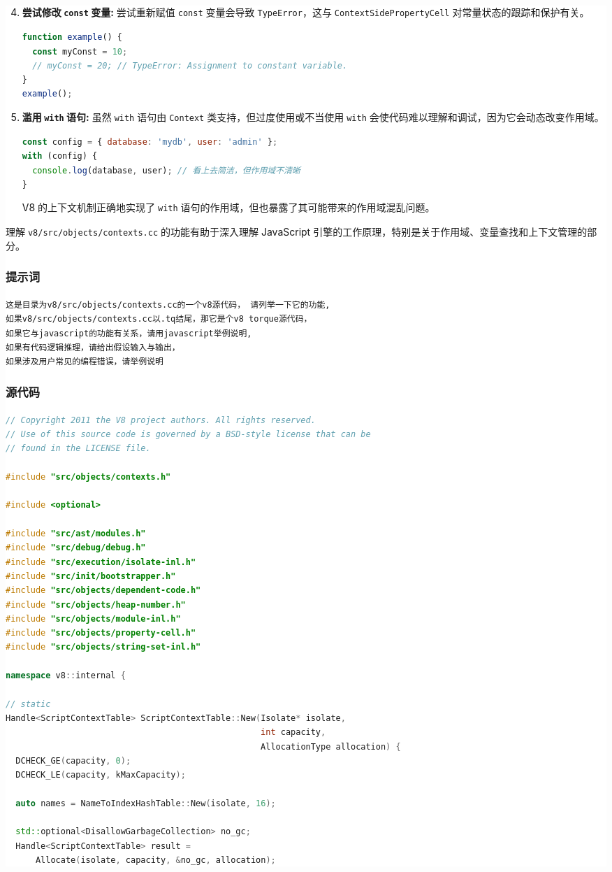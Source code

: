 4. **尝试修改 `const` 变量:**  尝试重新赋值 `const` 变量会导致 `TypeError`，这与 `ContextSidePropertyCell` 对常量状态的跟踪和保护有关。

   ```javascript
   function example() {
     const myConst = 10;
     // myConst = 20; // TypeError: Assignment to constant variable.
   }
   example();
   ```

5. **滥用 `with` 语句:** 虽然 `with` 语句由 `Context` 类支持，但过度使用或不当使用 `with` 会使代码难以理解和调试，因为它会动态改变作用域。

   ```javascript
   const config = { database: 'mydb', user: 'admin' };
   with (config) {
     console.log(database, user); // 看上去简洁，但作用域不清晰
   }
   ```
   V8 的上下文机制正确地实现了 `with` 语句的作用域，但也暴露了其可能带来的作用域混乱问题。

理解 `v8/src/objects/contexts.cc` 的功能有助于深入理解 JavaScript 引擎的工作原理，特别是关于作用域、变量查找和上下文管理的部分。

### 提示词
```
这是目录为v8/src/objects/contexts.cc的一个v8源代码， 请列举一下它的功能, 
如果v8/src/objects/contexts.cc以.tq结尾，那它是个v8 torque源代码，
如果它与javascript的功能有关系，请用javascript举例说明,
如果有代码逻辑推理，请给出假设输入与输出，
如果涉及用户常见的编程错误，请举例说明
```

### 源代码
```cpp
// Copyright 2011 the V8 project authors. All rights reserved.
// Use of this source code is governed by a BSD-style license that can be
// found in the LICENSE file.

#include "src/objects/contexts.h"

#include <optional>

#include "src/ast/modules.h"
#include "src/debug/debug.h"
#include "src/execution/isolate-inl.h"
#include "src/init/bootstrapper.h"
#include "src/objects/dependent-code.h"
#include "src/objects/heap-number.h"
#include "src/objects/module-inl.h"
#include "src/objects/property-cell.h"
#include "src/objects/string-set-inl.h"

namespace v8::internal {

// static
Handle<ScriptContextTable> ScriptContextTable::New(Isolate* isolate,
                                                   int capacity,
                                                   AllocationType allocation) {
  DCHECK_GE(capacity, 0);
  DCHECK_LE(capacity, kMaxCapacity);

  auto names = NameToIndexHashTable::New(isolate, 16);

  std::optional<DisallowGarbageCollection> no_gc;
  Handle<ScriptContextTable> result =
      Allocate(isolate, capacity, &no_gc, allocation);
```